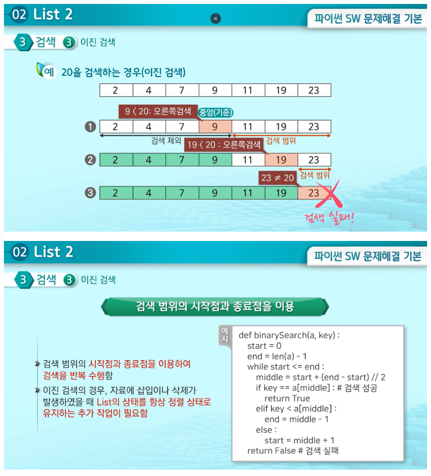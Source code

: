 ![image-20220215122102736](SWEA%EB%A6%AC%EC%8A%A4%ED%8A%B8.assets/image-20220215122102736.png)

![image-20220215122121527](SWEA%EB%A6%AC%EC%8A%A4%ED%8A%B8.assets/image-20220215122121527.png)
